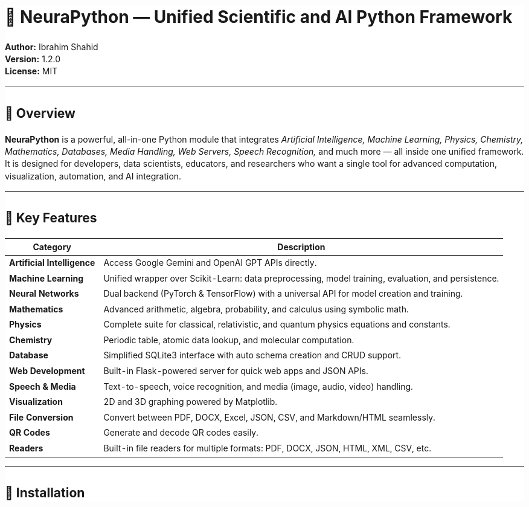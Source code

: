 # 🧠 NeuraPython — Unified Scientific and AI Python Framework

**Author:** Ibrahim Shahid  
**Version:** 1.2.0  
**License:** MIT  

---

## 📘 Overview

**NeuraPython** is a powerful, all-in-one Python module that integrates *Artificial Intelligence, Machine Learning, Physics, Chemistry, Mathematics, Databases, Media Handling, Web Servers, Speech Recognition,* and much more — all inside one unified framework.  
It is designed for developers, data scientists, educators, and researchers who want a single tool for advanced computation, visualization, automation, and AI integration.

---

## 🚀 Key Features

| Category | Description |
|-----------|-------------|
| **Artificial Intelligence** | Access Google Gemini and OpenAI GPT APIs directly. |
| **Machine Learning** | Unified wrapper over Scikit-Learn: data preprocessing, model training, evaluation, and persistence. |
| **Neural Networks** | Dual backend (PyTorch & TensorFlow) with a universal API for model creation and training. |
| **Mathematics** | Advanced arithmetic, algebra, probability, and calculus using symbolic math. |
| **Physics** | Complete suite for classical, relativistic, and quantum physics equations and constants. |
| **Chemistry** | Periodic table, atomic data lookup, and molecular computation. |
| **Database** | Simplified SQLite3 interface with auto schema creation and CRUD support. |
| **Web Development** | Built-in Flask-powered server for quick web apps and JSON APIs. |
| **Speech & Media** | Text-to-speech, voice recognition, and media (image, audio, video) handling. |
| **Visualization** | 2D and 3D graphing powered by Matplotlib. |
| **File Conversion** | Convert between PDF, DOCX, Excel, JSON, CSV, and Markdown/HTML seamlessly. |
| **QR Codes** | Generate and decode QR codes easily. |
| **Readers** | Built-in file readers for multiple formats: PDF, DOCX, JSON, HTML, XML, CSV, etc. |

---

## 🧩 Installation

